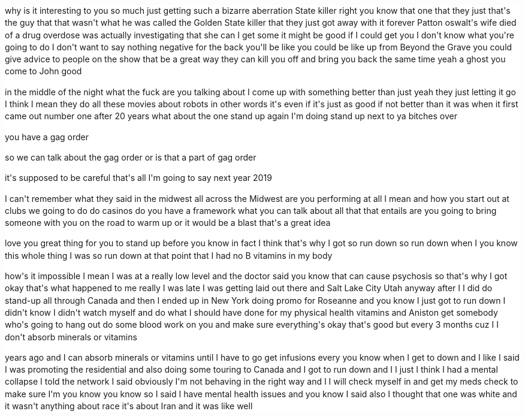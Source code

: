 <timemark seconds="5897" />

why is it interesting to you so much just getting such a bizarre aberration State killer right you know that one that they just that's the guy that that wasn't what he was called the Golden State killer that they just got away with it forever Patton oswalt's wife died of a drug overdose was actually investigating that she can I get some it might be good if I could get you I don't know what you're going to do I don't want to say nothing negative for the back you'll be like you could be like up from Beyond the Grave you could give advice to people on the show that be a great way they can kill you off and bring you back the same time yeah a ghost you come to John good

<timemark seconds="5957" />

in the middle of the night what the fuck are you talking about I come up with something better than just yeah they just letting it go I think I mean they do all these movies about robots in other words it's even if it's just as good if not better than it was when it first came out number one after 20 years what about the one stand up again I'm doing stand up next to ya bitches over

<timemark seconds="6006" />

you have a gag order

<timemark seconds="6009" />

so we can talk about the gag order or is that a part of gag order

<timemark seconds="6014" />

it's supposed to be careful that's all I'm going to say next year 2019

<timemark seconds="6034" />

I can't remember what they said in the midwest all across the Midwest are you performing at all I mean and how you start out at clubs we going to do do casinos do you have a framework what you can talk about all that that entails are you going to bring someone with you on the road to warm up or it would be a blast that's a great idea

<timemark seconds="6082" />

love you great thing for you to stand up before you know in fact I think that's why I got so run down so run down when I you know this whole thing I was so run down at that point that I had no B vitamins in my body

<timemark seconds="6103" />

how's it impossible I mean I was at a really low level and the doctor said you know that can cause psychosis so that's why I got okay that's what happened to me really I was late I was getting laid out there and Salt Lake City Utah anyway after I I did do stand-up all through Canada and then I ended up in New York doing promo for Roseanne and you know I just got to run down I didn't know I didn't watch myself and do what I should have done for my physical health vitamins and Aniston get somebody who's going to hang out do some blood work on you and make sure everything's okay that's good but every 3 months cuz I I don't absorb minerals or vitamins

<timemark seconds="6163" />

years ago and I can absorb minerals or vitamins until I have to go get infusions every you know when I get to down and I like I said I was promoting the residential and also doing some touring to Canada and I got to run down and I I just I think I had a mental collapse I told the network I said obviously I'm not behaving in the right way and I I will check myself in and get my meds check to make sure I'm you know you know so I said I have mental health issues and you know I said also I thought that one was white and it wasn't anything about race it's about Iran and it was like well
